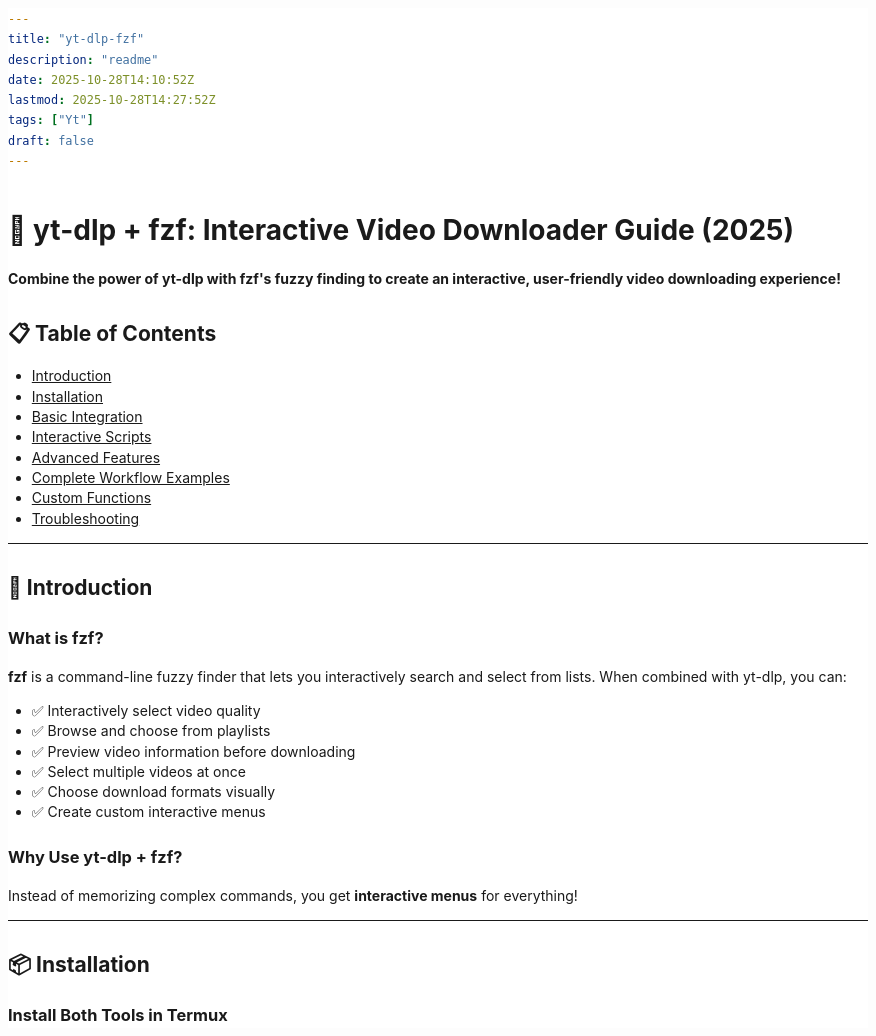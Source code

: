 ```yaml
--- 
title: "yt-dlp-fzf"
description: "readme"
date: 2025-10-28T14:10:52Z
lastmod: 2025-10-28T14:27:52Z
tags: ["Yt"]
draft: false
---
```


# 🚀 yt-dlp + fzf: Interactive Video Downloader Guide (2025)

**Combine the power of yt-dlp with fzf's fuzzy finding to create an interactive, user-friendly video downloading experience!**

## 📋 Table of Contents
- [Introduction](#introduction)
- [Installation](#installation)
- [Basic Integration](#basic-integration)
- [Interactive Scripts](#interactive-scripts)
- [Advanced Features](#advanced-features)
- [Complete Workflow Examples](#complete-workflow-examples)
- [Custom Functions](#custom-functions)
- [Troubleshooting](#troubleshooting)

---

## 🎯 Introduction

### What is fzf?
**fzf** is a command-line fuzzy finder that lets you interactively search and select from lists. When combined with yt-dlp, you can:
- ✅ Interactively select video quality
- ✅ Browse and choose from playlists
- ✅ Preview video information before downloading
- ✅ Select multiple videos at once
- ✅ Choose download formats visually
- ✅ Create custom interactive menus

### Why Use yt-dlp + fzf?
Instead of memorizing complex commands, you get **interactive menus** for everything!

---

## 📦 Installation

### Install Both Tools in Termux
